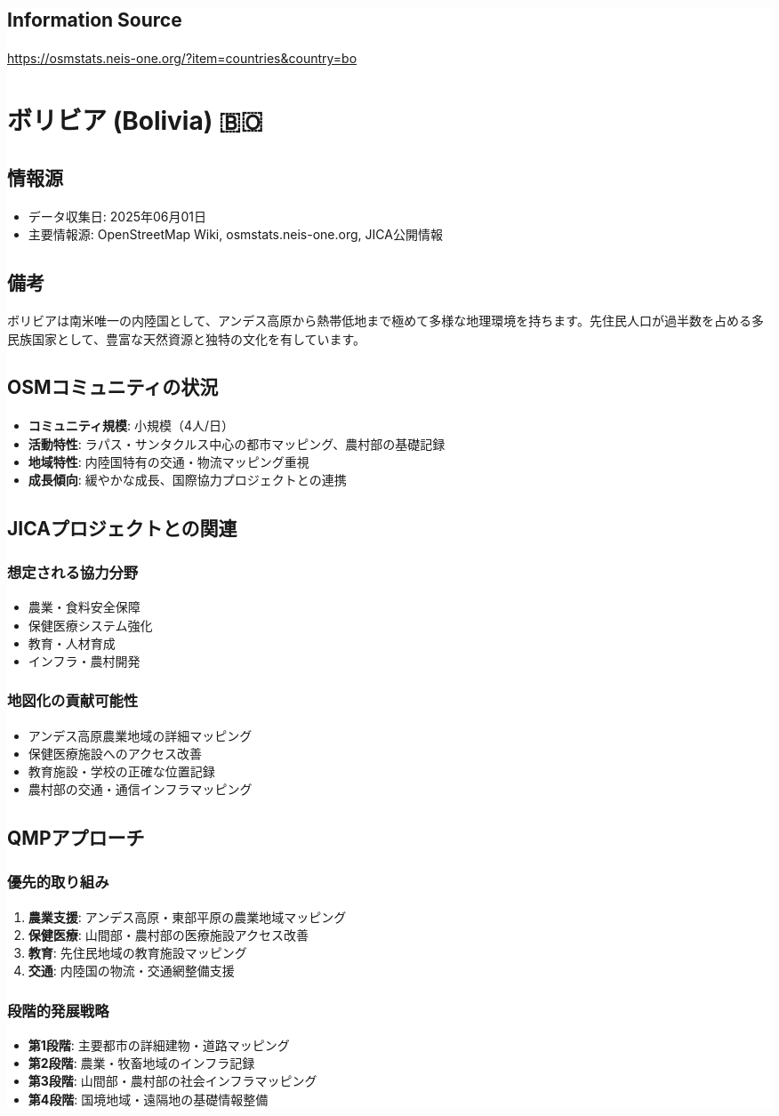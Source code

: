 ## Information Source
https://osmstats.neis-one.org/?item=countries&country=bo

# ボリビア (Bolivia) 🇧🇴

## 情報源

- データ収集日: 2025年06月01日
- 主要情報源: OpenStreetMap Wiki, osmstats.neis-one.org, JICA公開情報

## 備考

ボリビアは南米唯一の内陸国として、アンデス高原から熱帯低地まで極めて多様な地理環境を持ちます。先住民人口が過半数を占める多民族国家として、豊富な天然資源と独特の文化を有しています。

## OSMコミュニティの状況

- **コミュニティ規模**: 小規模（4人/日）
- **活動特性**: ラパス・サンタクルス中心の都市マッピング、農村部の基礎記録
- **地域特性**: 内陸国特有の交通・物流マッピング重視
- **成長傾向**: 緩やかな成長、国際協力プロジェクトとの連携

## JICAプロジェクトとの関連

### 想定される協力分野
- 農業・食料安全保障
- 保健医療システム強化
- 教育・人材育成
- インフラ・農村開発

### 地図化の貢献可能性
- アンデス高原農業地域の詳細マッピング
- 保健医療施設へのアクセス改善
- 教育施設・学校の正確な位置記録
- 農村部の交通・通信インフラマッピング

## QMPアプローチ

### 優先的取り組み
1. **農業支援**: アンデス高原・東部平原の農業地域マッピング
2. **保健医療**: 山間部・農村部の医療施設アクセス改善
3. **教育**: 先住民地域の教育施設マッピング
4. **交通**: 内陸国の物流・交通網整備支援

### 段階的発展戦略
- **第1段階**: 主要都市の詳細建物・道路マッピング
- **第2段階**: 農業・牧畜地域のインフラ記録
- **第3段階**: 山間部・農村部の社会インフラマッピング
- **第4段階**: 国境地域・遠隔地の基礎情報整備
